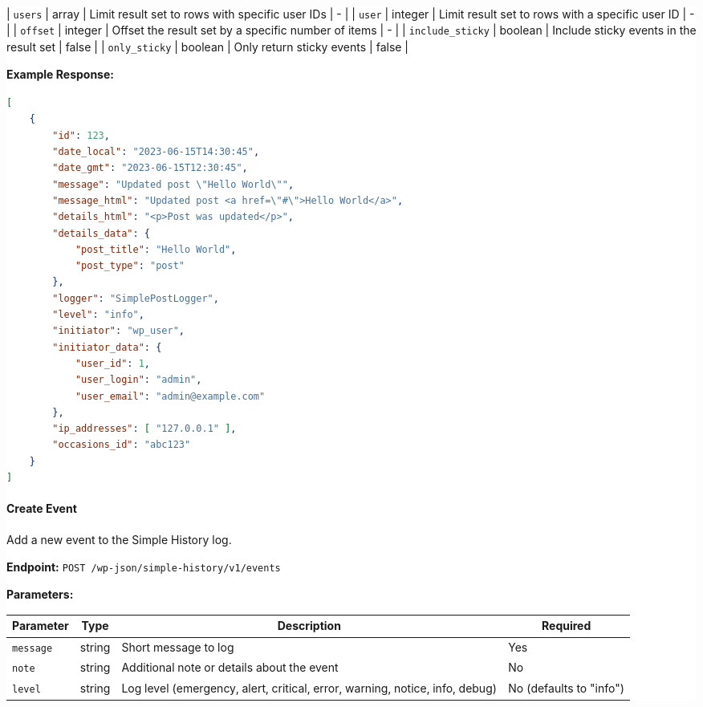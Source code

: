 | `users`                   | array   | Limit result set to rows with specific user IDs                              | -          |
| `user`                    | integer | Limit result set to rows with a specific user ID                             | -          |
| `offset`                  | integer | Offset the result set by a specific number of items                          | -          |
| `include_sticky`          | boolean | Include sticky events in the result set                                      | false      |
| `only_sticky`             | boolean | Only return sticky events                                                    | false      |

**Example Response:**

```json
[
	{
		"id": 123,
		"date_local": "2023-06-15T14:30:45",
		"date_gmt": "2023-06-15T12:30:45",
		"message": "Updated post \"Hello World\"",
		"message_html": "Updated post <a href=\"#\">Hello World</a>",
		"details_html": "<p>Post was updated</p>",
		"details_data": {
			"post_title": "Hello World",
			"post_type": "post"
		},
		"logger": "SimplePostLogger",
		"level": "info",
		"initiator": "wp_user",
		"initiator_data": {
			"user_id": 1,
			"user_login": "admin",
			"user_email": "admin@example.com"
		},
		"ip_addresses": [ "127.0.0.1" ],
		"occasions_id": "abc123"
	}
]
```

#### Create Event

Add a new event to the Simple History log.

**Endpoint:** `POST /wp-json/simple-history/v1/events`

**Parameters:**

| Parameter | Type   | Description                                                                 | Required                |
| --------- | ------ | --------------------------------------------------------------------------- | ----------------------- |
| `message` | string | Short message to log                                                        | Yes                     |
| `note`    | string | Additional note or details about the event                                  | No                      |
| `level`   | string | Log level (emergency, alert, critical, error, warning, notice, info, debug) | No (defaults to "info") |
